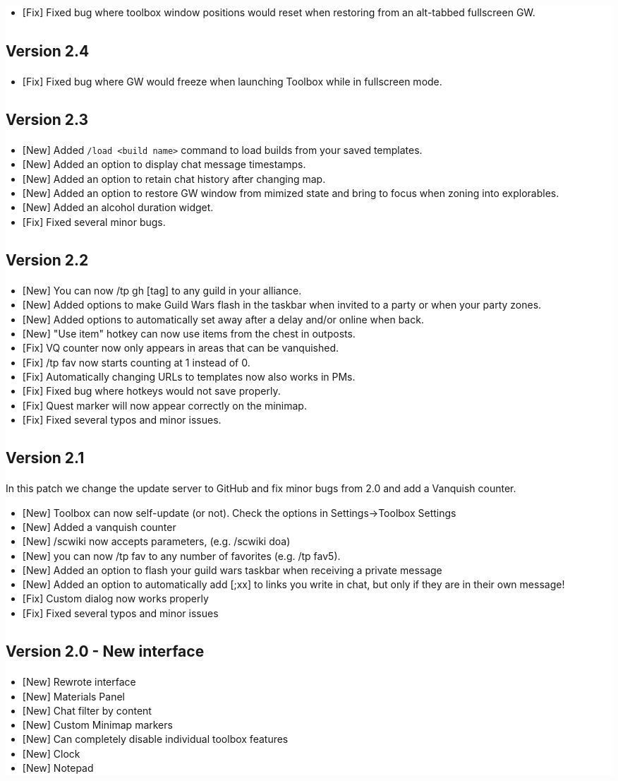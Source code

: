 * [Fix] Fixed bug where toolbox window positions would reset when restoring from an alt-tabbed fullscreen GW.

## Version 2.4

* [Fix] Fixed bug where GW would freeze when launching Toolbox while in fullscreen mode.

## Version 2.3

* [New] Added `/load <build name>` command to load builds from your saved templates.
* [New] Added an option to display chat message timestamps.
* [New] Added an option to retain chat history after changing map.
* [New] Added an option to restore GW window from mimized state and bring to focus when zoning into explorables.
* [New] Added an alcohol duration widget.
* [Fix] Fixed several minor bugs.

## Version 2.2

* [New] You can now /tp gh [tag] to any guild in your alliance.
* [New] Added options to make Guild Wars flash in the taskbar when invited to a party or when your party zones.
* [New] Added options to automatically set away after a delay and/or online when back.
* [New] "Use item" hotkey can now use items from the chest in outposts.
* [Fix] VQ counter now only appears in areas that can be vanquished.
* [Fix] /tp fav now starts counting at 1 instead of 0.
* [Fix] Automatically changing URLs to templates now also works in PMs.
* [Fix] Fixed bug where hotkeys would not save properly.
* [Fix] Quest marker will now appear correctly on the minimap.
* [Fix] Fixed several typos and minor issues.

## Version 2.1

In this patch we change the update server to GitHub and fix minor bugs from 2.0 and add a Vanquish counter.

* [New] Toolbox can now self-update (or not). Check the options in Settings->Toolbox Settings
* [New] Added a vanquish counter
* [New] /scwiki now accepts parameters, (e.g. /scwiki doa)
* [New] you can now /tp fav to any number of favorites (e.g. /tp fav5).
* [New] Added an option to flash your guild wars taskbar when receiving a private message
* [New] Added an option to automatically add [;xx] to links you write in chat, but only if they are in their own
  message!
* [Fix] Custom dialog now works properly
* [Fix] Fixed several typos and minor issues

## Version 2.0 - New interface

* [New] Rewrote interface
* [New] Materials Panel
* [New] Chat filter by content
* [New] Custom Minimap markers
* [New] Can completely disable individual toolbox features
* [New] Clock
* [New] Notepad
